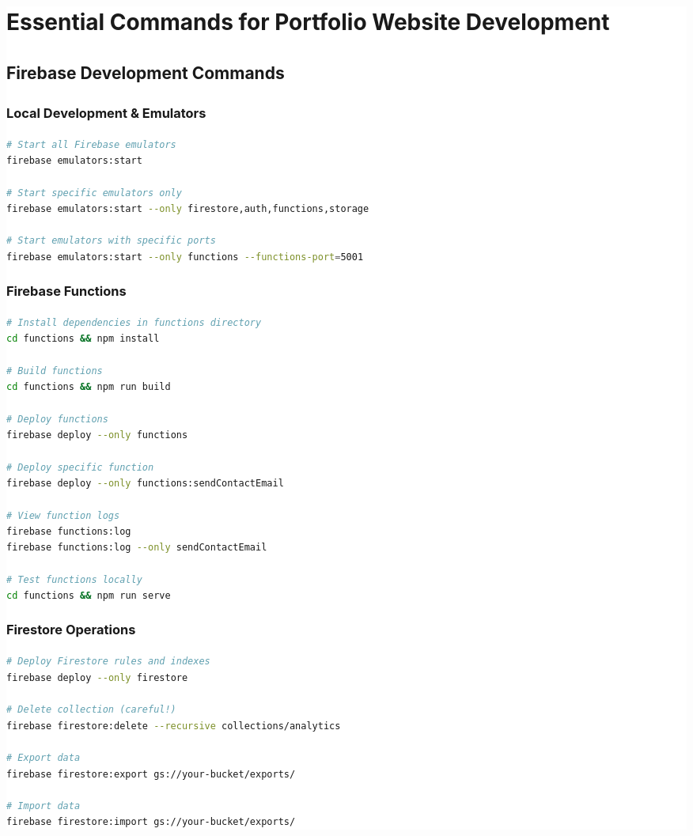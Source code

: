 # Essential Commands for Portfolio Website Development

## Firebase Development Commands

### Local Development & Emulators
```bash
# Start all Firebase emulators
firebase emulators:start

# Start specific emulators only
firebase emulators:start --only firestore,auth,functions,storage

# Start emulators with specific ports
firebase emulators:start --only functions --functions-port=5001
```

### Firebase Functions
```bash
# Install dependencies in functions directory
cd functions && npm install

# Build functions
cd functions && npm run build

# Deploy functions
firebase deploy --only functions

# Deploy specific function
firebase deploy --only functions:sendContactEmail

# View function logs
firebase functions:log
firebase functions:log --only sendContactEmail

# Test functions locally
cd functions && npm run serve
```

### Firestore Operations
```bash
# Deploy Firestore rules and indexes
firebase deploy --only firestore

# Delete collection (careful!)
firebase firestore:delete --recursive collections/analytics

# Export data
firebase firestore:export gs://your-bucket/exports/

# Import data
firebase firestore:import gs://your-bucket/exports/
```

